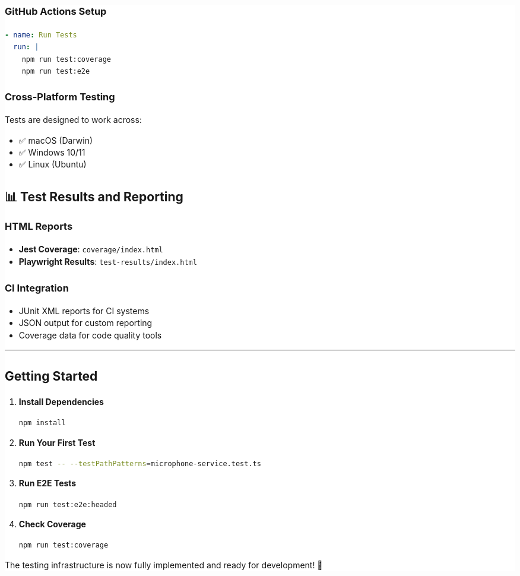 ### GitHub Actions Setup
```yaml
- name: Run Tests
  run: |
    npm run test:coverage
    npm run test:e2e
```

### Cross-Platform Testing
Tests are designed to work across:
- ✅ macOS (Darwin)
- ✅ Windows 10/11
- ✅ Linux (Ubuntu)

## 📊 Test Results and Reporting

### HTML Reports
- **Jest Coverage**: `coverage/index.html`
- **Playwright Results**: `test-results/index.html`

### CI Integration
- JUnit XML reports for CI systems
- JSON output for custom reporting
- Coverage data for code quality tools

---

## Getting Started

1. **Install Dependencies**
   ```bash
   npm install
   ```

2. **Run Your First Test**
   ```bash
   npm test -- --testPathPatterns=microphone-service.test.ts
   ```

3. **Run E2E Tests**
   ```bash
   npm run test:e2e:headed
   ```

4. **Check Coverage**
   ```bash
   npm run test:coverage
   ```

The testing infrastructure is now fully implemented and ready for development! 🎉